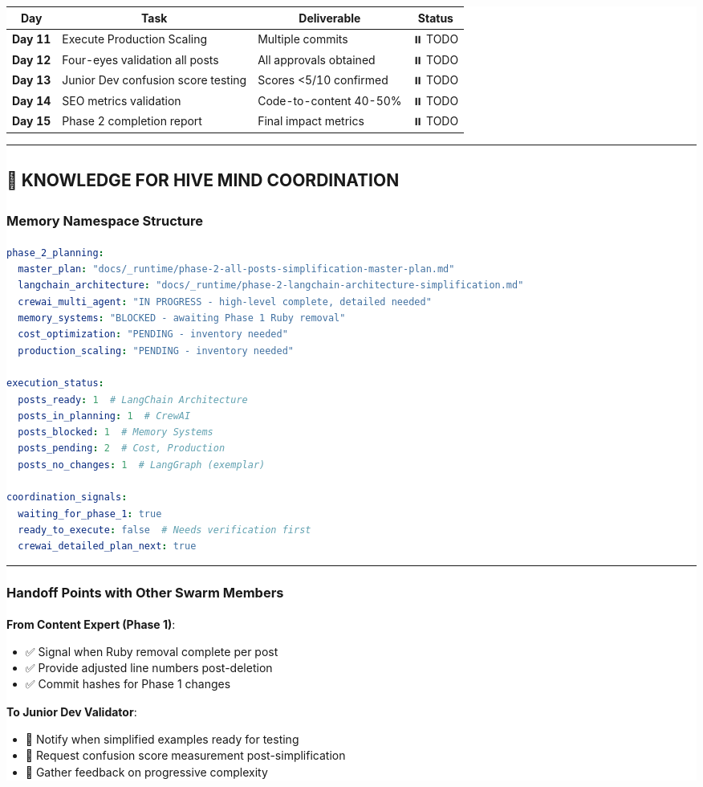 | Day | Task | Deliverable | Status |
|-----|------|-------------|--------|
| **Day 11** | Execute Production Scaling | Multiple commits | ⏸️ TODO |
| **Day 12** | Four-eyes validation all posts | All approvals obtained | ⏸️ TODO |
| **Day 13** | Junior Dev confusion score testing | Scores <5/10 confirmed | ⏸️ TODO |
| **Day 14** | SEO metrics validation | Code-to-content 40-50% | ⏸️ TODO |
| **Day 15** | Phase 2 completion report | Final impact metrics | ⏸️ TODO |

---

## 🧠 KNOWLEDGE FOR HIVE MIND COORDINATION

### Memory Namespace Structure
```yaml
phase_2_planning:
  master_plan: "docs/_runtime/phase-2-all-posts-simplification-master-plan.md"
  langchain_architecture: "docs/_runtime/phase-2-langchain-architecture-simplification.md"
  crewai_multi_agent: "IN PROGRESS - high-level complete, detailed needed"
  memory_systems: "BLOCKED - awaiting Phase 1 Ruby removal"
  cost_optimization: "PENDING - inventory needed"
  production_scaling: "PENDING - inventory needed"

execution_status:
  posts_ready: 1  # LangChain Architecture
  posts_in_planning: 1  # CrewAI
  posts_blocked: 1  # Memory Systems
  posts_pending: 2  # Cost, Production
  posts_no_changes: 1  # LangGraph (exemplar)

coordination_signals:
  waiting_for_phase_1: true
  ready_to_execute: false  # Needs verification first
  crewai_detailed_plan_next: true
```

---

### Handoff Points with Other Swarm Members

**From Content Expert (Phase 1)**:
- ✅ Signal when Ruby removal complete per post
- ✅ Provide adjusted line numbers post-deletion
- ✅ Commit hashes for Phase 1 changes

**To Junior Dev Validator**:
- 🔔 Notify when simplified examples ready for testing
- 🔔 Request confusion score measurement post-simplification
- 🔔 Gather feedback on progressive complexity
